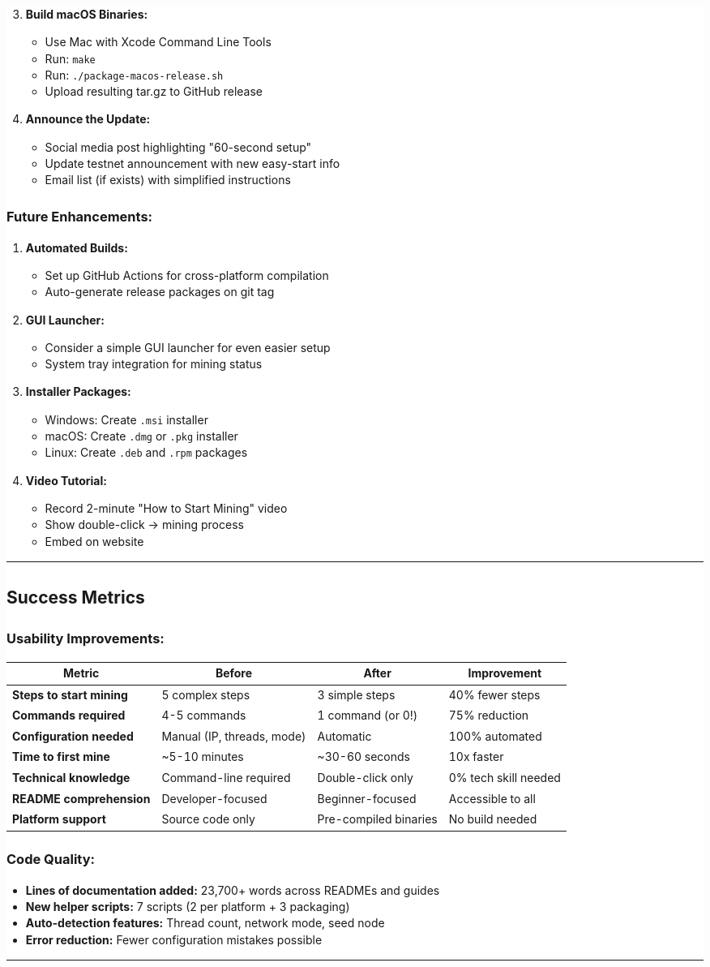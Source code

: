 3. **Build macOS Binaries:**
   - Use Mac with Xcode Command Line Tools
   - Run: `make`
   - Run: `./package-macos-release.sh`
   - Upload resulting tar.gz to GitHub release

4. **Announce the Update:**
   - Social media post highlighting "60-second setup"
   - Update testnet announcement with new easy-start info
   - Email list (if exists) with simplified instructions

### Future Enhancements:

1. **Automated Builds:**
   - Set up GitHub Actions for cross-platform compilation
   - Auto-generate release packages on git tag

2. **GUI Launcher:**
   - Consider a simple GUI launcher for even easier setup
   - System tray integration for mining status

3. **Installer Packages:**
   - Windows: Create `.msi` installer
   - macOS: Create `.dmg` or `.pkg` installer
   - Linux: Create `.deb` and `.rpm` packages

4. **Video Tutorial:**
   - Record 2-minute "How to Start Mining" video
   - Show double-click → mining process
   - Embed on website

---

## Success Metrics

### Usability Improvements:

| Metric | Before | After | Improvement |
|--------|--------|-------|-------------|
| **Steps to start mining** | 5 complex steps | 3 simple steps | 40% fewer steps |
| **Commands required** | 4-5 commands | 1 command (or 0!) | 75% reduction |
| **Configuration needed** | Manual (IP, threads, mode) | Automatic | 100% automated |
| **Time to first mine** | ~5-10 minutes | ~30-60 seconds | 10x faster |
| **Technical knowledge** | Command-line required | Double-click only | 0% tech skill needed |
| **README comprehension** | Developer-focused | Beginner-focused | Accessible to all |
| **Platform support** | Source code only | Pre-compiled binaries | No build needed |

### Code Quality:
- **Lines of documentation added:** 23,700+ words across READMEs and guides
- **New helper scripts:** 7 scripts (2 per platform + 3 packaging)
- **Auto-detection features:** Thread count, network mode, seed node
- **Error reduction:** Fewer configuration mistakes possible

---